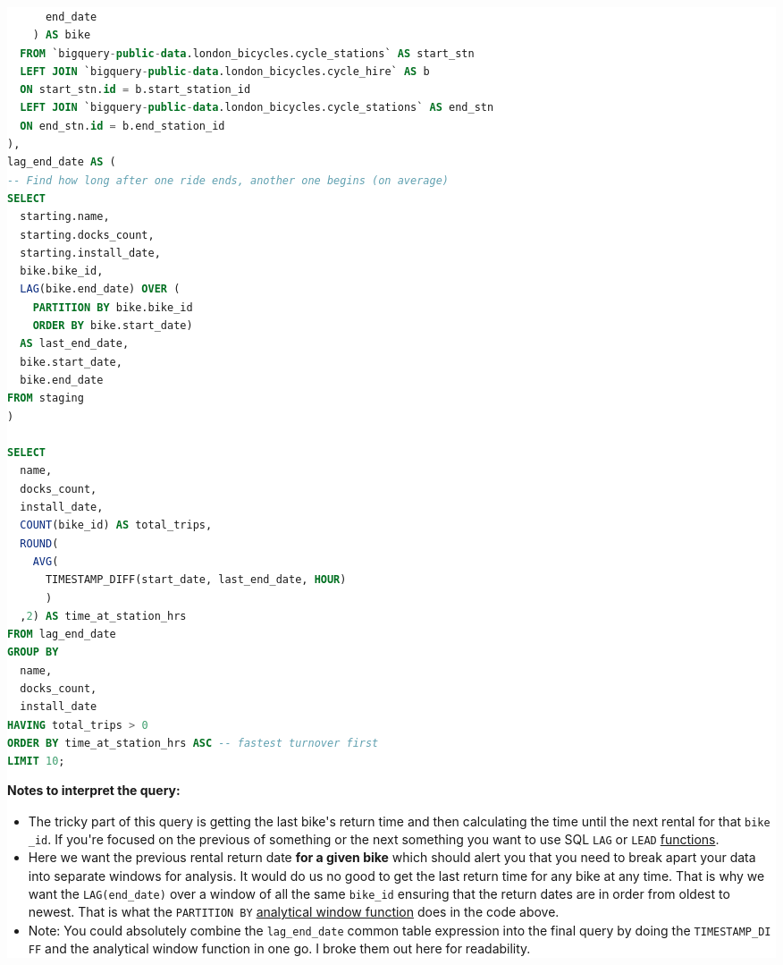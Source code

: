 ```sql
      end_date
    ) AS bike
  FROM `bigquery-public-data.london_bicycles.cycle_stations` AS start_stn
  LEFT JOIN `bigquery-public-data.london_bicycles.cycle_hire` AS b
  ON start_stn.id = b.start_station_id
  LEFT JOIN `bigquery-public-data.london_bicycles.cycle_stations` AS end_stn
  ON end_stn.id = b.end_station_id
),
lag_end_date AS (
-- Find how long after one ride ends, another one begins (on average)
SELECT
  starting.name,
  starting.docks_count,
  starting.install_date,
  bike.bike_id,
  LAG(bike.end_date) OVER (
    PARTITION BY bike.bike_id 
    ORDER BY bike.start_date)
  AS last_end_date,
  bike.start_date,
  bike.end_date
FROM staging
)

SELECT
  name,
  docks_count,
  install_date,
  COUNT(bike_id) AS total_trips,
  ROUND(
    AVG(
      TIMESTAMP_DIFF(start_date, last_end_date, HOUR)
      )
  ,2) AS time_at_station_hrs
FROM lag_end_date
GROUP BY 
  name,
  docks_count,
  install_date
HAVING total_trips > 0
ORDER BY time_at_station_hrs ASC -- fastest turnover first
LIMIT 10;
```

__Notes to interpret the query:__
- The tricky part of this query is getting the last bike's return time and then calculating the time until the next rental for that `bike_id`. If you're focused on the previous of something or the next something you want to use SQL `LAG` or `LEAD` [functions](https://cloud.google.com/bigquery/docs/reference/standard-sql/navigation_functions). 
- Here we want the previous rental return date __for a given bike__ which should alert you that you need to break apart your data into separate windows for analysis. It would do us no good to get the last return time for any bike at any time. That is why we want the `LAG(end_date)` over a window of all the same `bike_id` ensuring that the return dates are in order from oldest to newest. That is what the `PARTITION BY` [analytical window function](https://cloud.google.com/bigquery/docs/reference/standard-sql/analytic-function-concepts) does in the code above. 
- Note: You could absolutely combine the `lag_end_date` common table expression into the final query by doing the `TIMESTAMP_DIFF` and the analytical window function in one go. I broke them out here for readability. 

